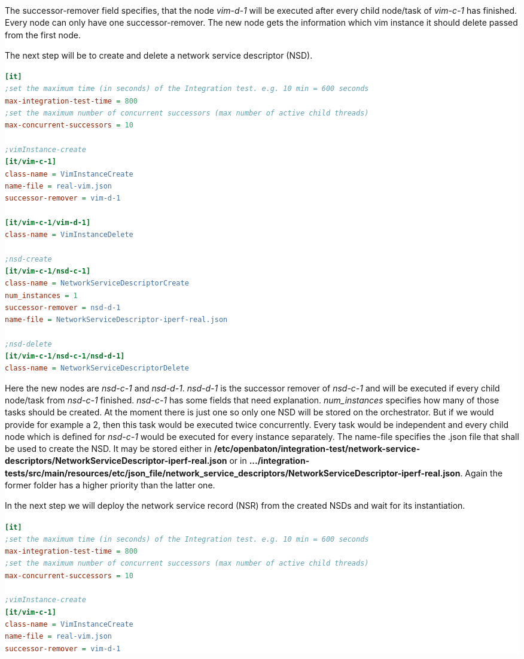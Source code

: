 The successor-remover field specifies, that the node *vim-d-1* will be executed after every child node/task of *vim-c-1* has finished. 
Every node can only have one successor-remover. 
The new node gets the information which vim instance it should delete passed from the first node. 

The next step will be to create and delete a network service descriptor (NSD). 

```ini
[it]
;set the maximum time (in seconds) of the Integration test. e.g. 10 min = 600 seconds
max-integration-test-time = 800
;set the maximum number of concurrent successors (max number of active child threads)
max-concurrent-successors = 10

;vimInstance-create
[it/vim-c-1]
class-name = VimInstanceCreate
name-file = real-vim.json
successor-remover = vim-d-1

[it/vim-c-1/vim-d-1]
class-name = VimInstanceDelete

;nsd-create
[it/vim-c-1/nsd-c-1]
class-name = NetworkServiceDescriptorCreate
num_instances = 1
successor-remover = nsd-d-1
name-file = NetworkServiceDescriptor-iperf-real.json

;nsd-delete
[it/vim-c-1/nsd-c-1/nsd-d-1]
class-name = NetworkServiceDescriptorDelete
```

Here the new nodes are *nsd-c-1* and *nsd-d-1*. 
*nsd-d-1* is the successor remover of *nsd-c-1* and will be executed if every child node/task from *nsd-c-1* finished. 
*nsd-c-1* has some fields that need explanation. *num_instances* specifies how many of those tasks should be created. 
At the moment there is just one so only one NSD will be stored on the orchestrator. 
But if we would provide for example a 2, then this task would be executed twice concurrently. 
Every task would be independent and every child node which is defined for *nsd-c-1* would be executed for every instance separately. 
The name-file specifies the .json file that shall be used to create the NSD. 
It may be stored either in **/etc/openbaton/integration-test/network-service-descriptors/NetworkServiceDescriptor-iperf-real.json** or in **.../integration-tests/src/main/resources/etc/json_file/network_service_descriptors/NetworkServiceDescriptor-iperf-real.json**. 
Again the former folder has a higher priority than the latter one. 

In the next step we will deploy the network service record (NSR) from the created NSDs and wait for its instantiation. 

```ini
[it]
;set the maximum time (in seconds) of the Integration test. e.g. 10 min = 600 seconds
max-integration-test-time = 800
;set the maximum number of concurrent successors (max number of active child threads)
max-concurrent-successors = 10

;vimInstance-create
[it/vim-c-1]
class-name = VimInstanceCreate
name-file = real-vim.json
successor-remover = vim-d-1

```